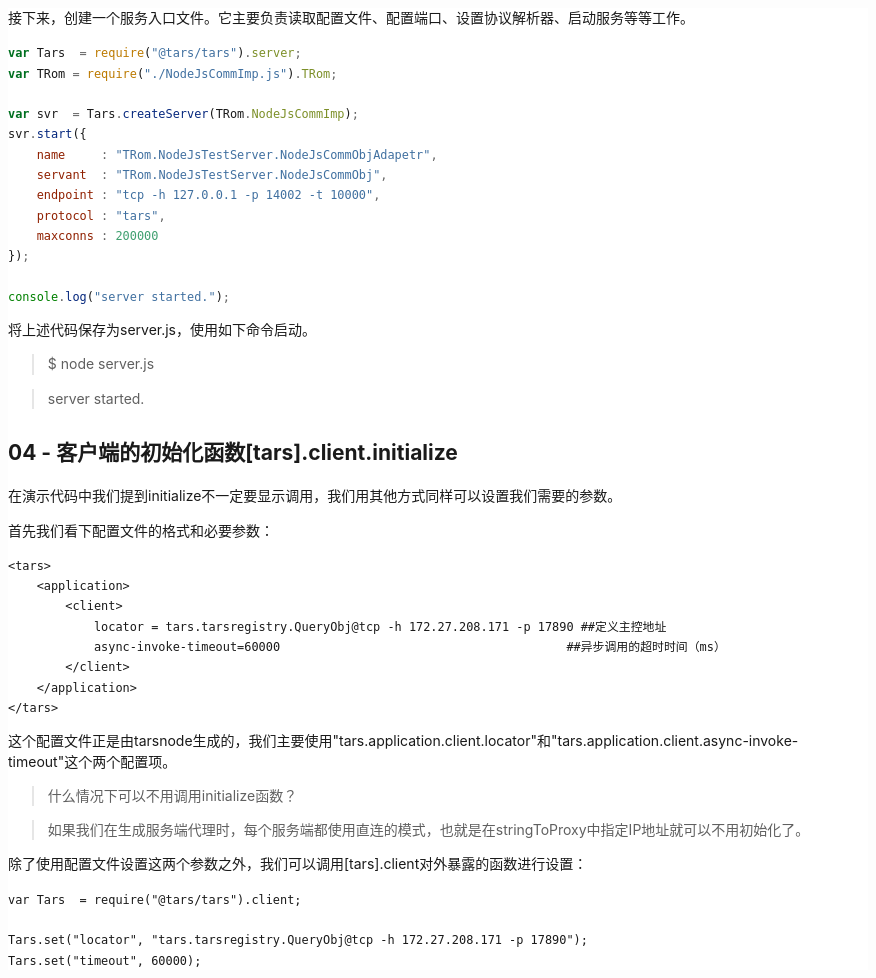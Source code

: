 接下来，创建一个服务入口文件。它主要负责读取配置文件、配置端口、设置协议解析器、启动服务等等工作。

```javascript
var Tars  = require("@tars/tars").server;
var TRom = require("./NodeJsCommImp.js").TRom;

var svr  = Tars.createServer(TRom.NodeJsCommImp);
svr.start({
    name     : "TRom.NodeJsTestServer.NodeJsCommObjAdapetr",
    servant  : "TRom.NodeJsTestServer.NodeJsCommObj",
    endpoint : "tcp -h 127.0.0.1 -p 14002 -t 10000",
    protocol : "tars",
	maxconns : 200000
});

console.log("server started.");
```
将上述代码保存为server.js，使用如下命令启动。

> $ node server.js

>server started.


## 04 - 客户端的初始化函数[tars].client.initialize

在演示代码中我们提到initialize不一定要显示调用，我们用其他方式同样可以设置我们需要的参数。

首先我们看下配置文件的格式和必要参数：

```
<tars>
    <application>
        <client>
            locator = tars.tarsregistry.QueryObj@tcp -h 172.27.208.171 -p 17890 ##定义主控地址
            async-invoke-timeout=60000										  ##异步调用的超时时间（ms）
        </client>
    </application>
</tars>
```

这个配置文件正是由tarsnode生成的，我们主要使用"tars.application.client.locator"和"tars.application.client.async-invoke-timeout"这个两个配置项。

> 什么情况下可以不用调用initialize函数？

> 如果我们在生成服务端代理时，每个服务端都使用直连的模式，也就是在stringToProxy中指定IP地址就可以不用初始化了。

除了使用配置文件设置这两个参数之外，我们可以调用[tars].client对外暴露的函数进行设置：

```
var Tars  = require("@tars/tars").client;

Tars.set("locator", "tars.tarsregistry.QueryObj@tcp -h 172.27.208.171 -p 17890");
Tars.set("timeout", 60000);
```
